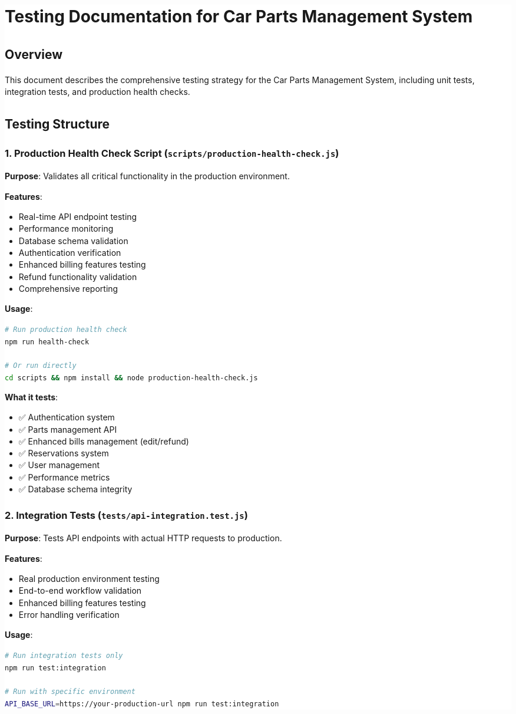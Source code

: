 # Testing Documentation for Car Parts Management System

## Overview

This document describes the comprehensive testing strategy for the Car Parts Management System, including unit tests, integration tests, and production health checks.

## Testing Structure

### 1. Production Health Check Script (`scripts/production-health-check.js`)

**Purpose**: Validates all critical functionality in the production environment.

**Features**:
- Real-time API endpoint testing
- Performance monitoring
- Database schema validation
- Authentication verification
- Enhanced billing features testing
- Refund functionality validation
- Comprehensive reporting

**Usage**:
```bash
# Run production health check
npm run health-check

# Or run directly
cd scripts && npm install && node production-health-check.js
```

**What it tests**:
- ✅ Authentication system
- ✅ Parts management API
- ✅ Enhanced bills management (edit/refund)
- ✅ Reservations system
- ✅ User management
- ✅ Performance metrics
- ✅ Database schema integrity

### 2. Integration Tests (`tests/api-integration.test.js`)

**Purpose**: Tests API endpoints with actual HTTP requests to production.

**Features**:
- Real production environment testing
- End-to-end workflow validation
- Enhanced billing features testing
- Error handling verification

**Usage**:
```bash
# Run integration tests only
npm run test:integration

# Run with specific environment
API_BASE_URL=https://your-production-url npm run test:integration
```

